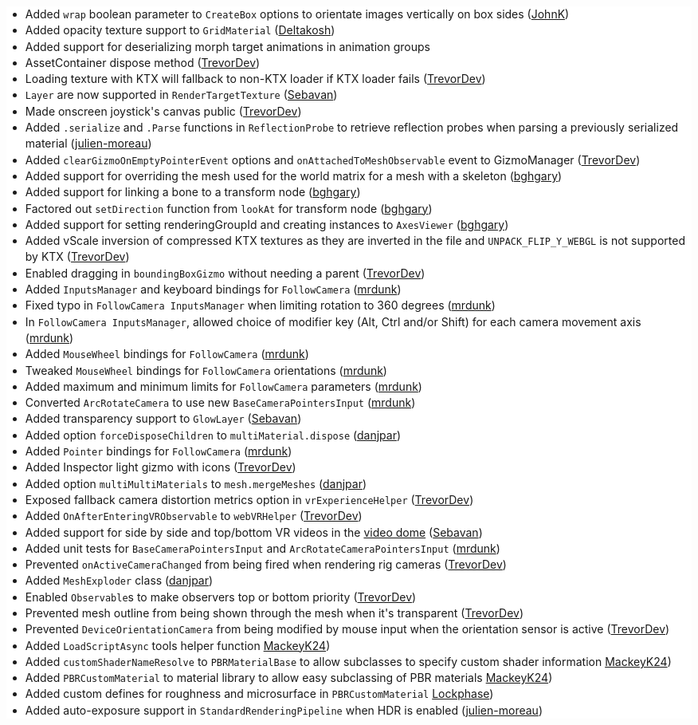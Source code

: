 - Added `wrap` boolean parameter to `CreateBox` options to orientate images vertically on box sides ([JohnK](https://github.com/BabylonJSGuide))
- Added opacity texture support to `GridMaterial` ([Deltakosh](https://github.com/deltakosh))
- Added support for deserializing morph target animations in animation groups
- AssetContainer dispose method ([TrevorDev](https://github.com/TrevorDev))
- Loading texture with KTX will fallback to non-KTX loader if KTX loader fails ([TrevorDev](https://github.com/TrevorDev))
- `Layer` are now supported in `RenderTargetTexture` ([Sebavan](https://github.com/Sebavan))
- Made onscreen joystick's canvas public ([TrevorDev](https://github.com/TrevorDev))
- Added `.serialize` and `.Parse` functions in `ReflectionProbe` to retrieve reflection probes when parsing a previously serialized material ([julien-moreau](https://github.com/julien-moreau))
- Added `clearGizmoOnEmptyPointerEvent` options and `onAttachedToMeshObservable` event to GizmoManager ([TrevorDev](https://github.com/TrevorDev))
- Added support for overriding the mesh used for the world matrix for a mesh with a skeleton ([bghgary](https://github.com/bghgary))
- Added support for linking a bone to a transform node ([bghgary](https://github.com/bghgary))
- Factored out `setDirection` function from `lookAt` for transform node ([bghgary](https://github.com/bghgary))
- Added support for setting renderingGroupId and creating instances to `AxesViewer` ([bghgary](https://github.com/bghgary))
- Added vScale inversion of compressed KTX textures as they are inverted in the file and `UNPACK_FLIP_Y_WEBGL` is not supported by KTX ([TrevorDev](https://github.com/TrevorDev))
- Enabled dragging in `boundingBoxGizmo` without needing a parent ([TrevorDev](https://github.com/TrevorDev))
- Added `InputsManager` and keyboard bindings for `FollowCamera` ([mrdunk](https://github.com))
- Fixed typo in `FollowCamera InputsManager` when limiting rotation to 360 degrees ([mrdunk](https://github.com))
- In `FollowCamera InputsManager`, allowed choice of modifier key (Alt, Ctrl and/or Shift) for each camera movement axis ([mrdunk](https://github.com))
- Added `MouseWheel` bindings for `FollowCamera` ([mrdunk](https://github.com))
- Tweaked `MouseWheel` bindings for `FollowCamera` orientations ([mrdunk](https://github.com))
- Added maximum and minimum limits for `FollowCamera` parameters ([mrdunk](https://github.com))
- Converted `ArcRotateCamera` to use new `BaseCameraPointersInput` ([mrdunk](https://github.com))
- Added transparency support to `GlowLayer` ([Sebavan](https://github.com/Sebavan))
- Added option `forceDisposeChildren` to `multiMaterial.dispose` ([danjpar](https://github.com/danjpar))
- Added `Pointer` bindings for `FollowCamera` ([mrdunk](https://github.com))
- Added Inspector light gizmo with icons ([TrevorDev](https://github.com/TrevorDev))
- Added option `multiMultiMaterials` to `mesh.mergeMeshes` ([danjpar](https://github.com/danjpar))
- Exposed fallback camera distortion metrics option in `vrExperienceHelper` ([TrevorDev](https://github.com/TrevorDev))
- Added `OnAfterEnteringVRObservable` to `webVRHelper` ([TrevorDev](https://github.com/TrevorDev))
- Added support for side by side and top/bottom VR videos in the [video dome](https://doc.babylonjs.com/how_to/360videodome#video-types) ([Sebavan](https://github.com/Sebavan))
- Added unit tests for `BaseCameraPointersInput` and `ArcRotateCameraPointersInput` ([mrdunk](https://github.com))
- Prevented `onActiveCameraChanged` from being fired when rendering rig cameras ([TrevorDev](https://github.com/TrevorDev))
- Added `MeshExploder` class ([danjpar](https://github.com/danjpar))
- Enabled `Observable`s to make observers top or bottom priority ([TrevorDev](https://github.com/TrevorDev))
- Prevented mesh outline from being shown through the mesh when it's transparent ([TrevorDev](https://github.com/TrevorDev))
- Prevented `DeviceOrientationCamera` from being modified by mouse input when the orientation sensor is active ([TrevorDev](https://github.com/TrevorDev))
- Added `LoadScriptAsync` tools helper function [MackeyK24](https://github.com/mackeyk24))
- Added `customShaderNameResolve` to `PBRMaterialBase` to allow subclasses to specify custom shader information [MackeyK24](https://github.com/mackeyk24))
- Added `PBRCustomMaterial` to material library to allow easy subclassing of PBR materials [MackeyK24](https://github.com/mackeyk24))
- Added custom defines for roughness and microsurface in `PBRCustomMaterial` [Lockphase](https://github.com/lockphase))
- Added auto-exposure support in `StandardRenderingPipeline` when HDR is enabled ([julien-moreau](https://github.com/julien-moreau))